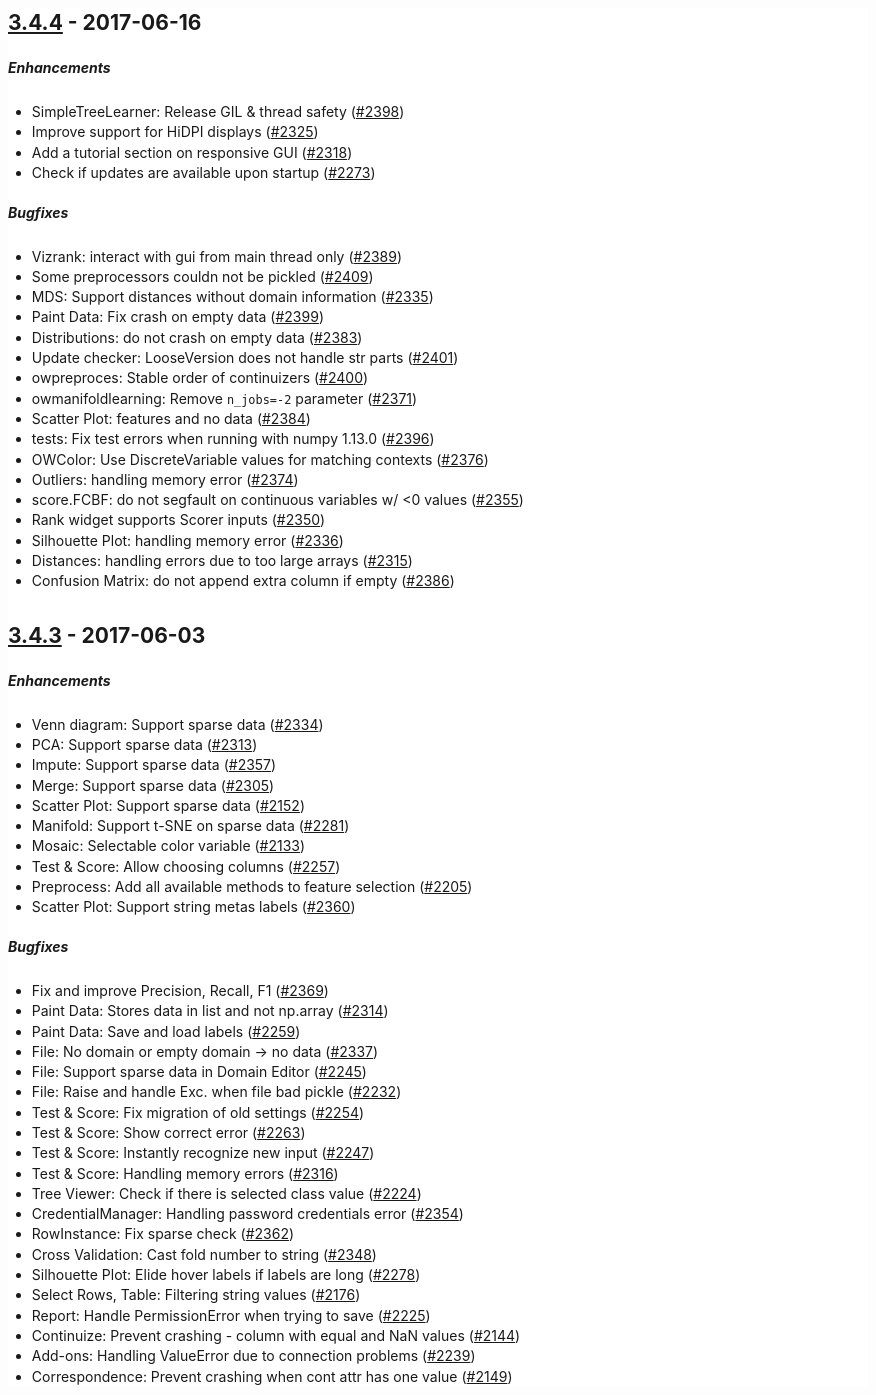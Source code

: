 
[3.4.4] - 2017-06-16
--------------------
##### Enhancements
* SimpleTreeLearner: Release GIL & thread safety ([#2398](../../pull/2398))
* Improve support for HiDPI displays ([#2325](../../pull/2325))
* Add a tutorial section on responsive GUI ([#2318](../../pull/2318))
* Check if updates are available upon startup ([#2273](../../pull/2273))

##### Bugfixes
* Vizrank: interact with gui from main thread only ([#2389](../../pull/2389))
* Some preprocessors couldn not be pickled ([#2409](../../pull/2409))
* MDS: Support distances without domain information ([#2335](../../pull/2335))
* Paint Data: Fix crash on empty data ([#2399](../../pull/2399))
* Distributions: do not crash on empty data ([#2383](../../pull/2383))
* Update checker: LooseVersion does not handle str parts ([#2401](../../pull/2401))
* owpreproces: Stable order of continuizers ([#2400](../../pull/2400))
* owmanifoldlearning: Remove `n_jobs=-2` parameter ([#2371](../../pull/2371))
* Scatter Plot: features and no data ([#2384](../../pull/2384))
* tests: Fix test errors when running with numpy 1.13.0 ([#2396](../../pull/2396))
* OWColor: Use DiscreteVariable values for matching contexts ([#2376](../../pull/2376))
* Outliers: handling memory error ([#2374](../../pull/2374))
* score.FCBF: do not segfault on continuous variables w/ <0 values ([#2355](../../pull/2355))
* Rank widget supports Scorer inputs ([#2350](../../pull/2350))
* Silhouette Plot: handling memory error ([#2336](../../pull/2336))
* Distances: handling errors due to too large arrays ([#2315](../../pull/2315))
* Confusion Matrix: do not append extra column if empty ([#2386](../../pull/2386))


[3.4.3] - 2017-06-03
--------------------
##### Enhancements
* Venn diagram: Support sparse data ([#2334](../../pull/2334))
* PCA: Support sparse data ([#2313](../../pull/2313))
* Impute: Support sparse data ([#2357](../../pull/2357))
* Merge: Support sparse data ([#2305](../../pull/2305))
* Scatter Plot: Support sparse data ([#2152](../../pull/2152))
* Manifold: Support t-SNE on sparse data ([#2281](../../pull/2281))
* Mosaic: Selectable color variable ([#2133](../../pull/2133))
* Test & Score: Allow choosing columns ([#2257](../../pull/2257))
* Preprocess: Add all available methods to feature selection ([#2205](../../pull/2205))
* Scatter Plot: Support string metas labels ([#2360](../../pull/2360))

##### Bugfixes
* Fix and improve Precision, Recall, F1 ([#2369](../../pull/2369))
* Paint Data: Stores data in list and not np.array ([#2314](../../pull/2314))
* Paint Data: Save and load labels ([#2259](../../pull/2259))
* File: No domain or empty domain -> no data ([#2337](../../pull/2337))
* File: Support sparse data in Domain Editor ([#2245](../../pull/2245))
* File: Raise and handle Exc. when file bad pickle ([#2232](../../pull/2232))
* Test & Score: Fix migration of old settings ([#2254](../../pull/2254))
* Test & Score: Show correct error ([#2263](../../pull/2263))
* Test & Score: Instantly recognize new input ([#2247](../../pull/2247))
* Test & Score: Handling memory errors ([#2316](../../pull/2316))
* Tree Viewer: Check if there is selected class value ([#2224](../../pull/2224))
* CredentialManager: Handling password credentials error ([#2354](../../pull/2354))
* RowInstance: Fix sparse check ([#2362](../../pull/2362))
* Cross Validation: Cast fold number to string ([#2348](../../pull/2348))
* Silhouette Plot: Elide hover labels if labels are long ([#2278](../../pull/2278))
* Select Rows, Table: Filtering string values ([#2176](../../pull/2176))
* Report: Handle PermissionError when trying to save ([#2225](../../pull/2225))
* Continuize: Prevent crashing - column with equal and NaN values ([#2144](../../pull/2144))
* Add-ons: Handling ValueError due to connection problems ([#2239](../../pull/2239))
* Correspondence: Prevent crashing when cont attr has one value ([#2149](../../pull/2149))

[next]: https://github.com/biolab/orange3/compare/3.27.0...HEAD
[3.26.0]: https://github.com/biolab/orange3/compare/3.26.0...3.27.0
[3.26.0]: https://github.com/biolab/orange3/compare/3.25.1...3.26.0
[3.25.1]: https://github.com/biolab/orange3/compare/3.25.0...3.25.1
[3.25.0]: https://github.com/biolab/orange3/compare/3.24.1...3.25.0
[3.24.1]: https://github.com/biolab/orange3/compare/3.24.0...3.24.1
[3.24.0]: https://github.com/biolab/orange3/compare/3.23.1...3.24.0
[3.23.1]: https://github.com/biolab/orange3/compare/3.23.0...3.23.1
[3.23.0]: https://github.com/biolab/orange3/compare/3.22.0...3.23.0
[3.22.0]: https://github.com/biolab/orange3/compare/3.21.0...3.22.0
[3.21.0]: https://github.com/biolab/orange3/compare/3.20.1...3.21.0
[3.20.1]: https://github.com/biolab/orange3/compare/3.20.0...3.20.1
[3.20.0]: https://github.com/biolab/orange3/compare/3.19.0...3.20.0
[3.19.0]: https://github.com/biolab/orange3/compare/3.18.0...3.19.0
[3.18.0]: https://github.com/biolab/orange3/compare/3.17.0...3.18.0
[3.17.0]: https://github.com/biolab/orange3/compare/3.16.0...3.17.0
[3.16.0]: https://github.com/biolab/orange3/compare/3.15.0...3.16.0
[3.15.0]: https://github.com/biolab/orange3/compare/3.14.0...3.15.0
[3.14.0]: https://github.com/biolab/orange3/compare/3.13.0...3.14.0
[3.13.0]: https://github.com/biolab/orange3/compare/3.12.0...3.13.0
[3.12.0]: https://github.com/biolab/orange3/compare/3.11.0...3.12.0
[3.11.0]: https://github.com/biolab/orange3/compare/3.10.0...3.11.0
[3.10.0]: https://github.com/biolab/orange3/compare/3.9.1...3.10.0
[3.9.1]: https://github.com/biolab/orange3/compare/3.9.0...3.9.1
[3.9.0]: https://github.com/biolab/orange3/compare/3.8.0...3.9.0
[3.8.0]: https://github.com/biolab/orange3/compare/3.7.1...3.8.0
[3.7.1]: https://github.com/biolab/orange3/compare/3.7.0...3.7.1
[3.7.0]: https://github.com/biolab/orange3/compare/3.6.0...3.7.0
[3.6.0]: https://github.com/biolab/orange3/compare/3.5.0...3.6.0
[3.5.0]: https://github.com/biolab/orange3/compare/3.4.5...3.5
[3.4.5]: https://github.com/biolab/orange3/compare/3.4.4...3.4.5
[3.4.4]: https://github.com/biolab/orange3/compare/3.4.3...3.4.4
[3.4.3]: https://github.com/biolab/orange3/compare/3.4.2...3.4.3
[3.4.2]: https://github.com/biolab/orange3/compare/3.4.1...3.4.2
[3.4.1]: https://github.com/biolab/orange3/compare/3.4.0...3.4.1
[3.4.0]: https://github.com/biolab/orange3/compare/3.3.12...3.4.0
[3.3.12]: https://github.com/biolab/orange3/compare/3.3.11...3.3.12
[3.3.11]: https://github.com/biolab/orange3/compare/3.3.10...3.3.11
[3.3.10]: https://github.com/biolab/orange3/compare/3.3.9...3.3.10
[3.3.9]: https://github.com/biolab/orange3/compare/3.3.8...3.3.9
[3.3.8]: https://github.com/biolab/orange3/compare/3.3.7...3.3.8
[3.3.7]: https://github.com/biolab/orange3/compare/3.3.6...3.3.7
[3.3.6]: https://github.com/biolab/orange3/compare/3.3.5...3.3.6
[3.3.5]: https://github.com/biolab/orange3/compare/3.3.4...3.3.5
[3.3.4]: https://github.com/biolab/orange3/compare/3.3.3...3.3.4
[3.3.3]: https://github.com/biolab/orange3/compare/3.3.2...3.3.3
[3.3.2]: https://github.com/biolab/orange3/compare/3.3.1...3.3.2
[3.3.1]: https://github.com/biolab/orange3/compare/3.3...3.3.1
[3.3]: https://github.com/biolab/orange3/compare/3.2...3.3
[3.2]: https://github.com/biolab/orange3/compare/3.1...3.2
[0.1]: https://web.archive.org/web/20040904090723/http://www.ailab.si/orange/